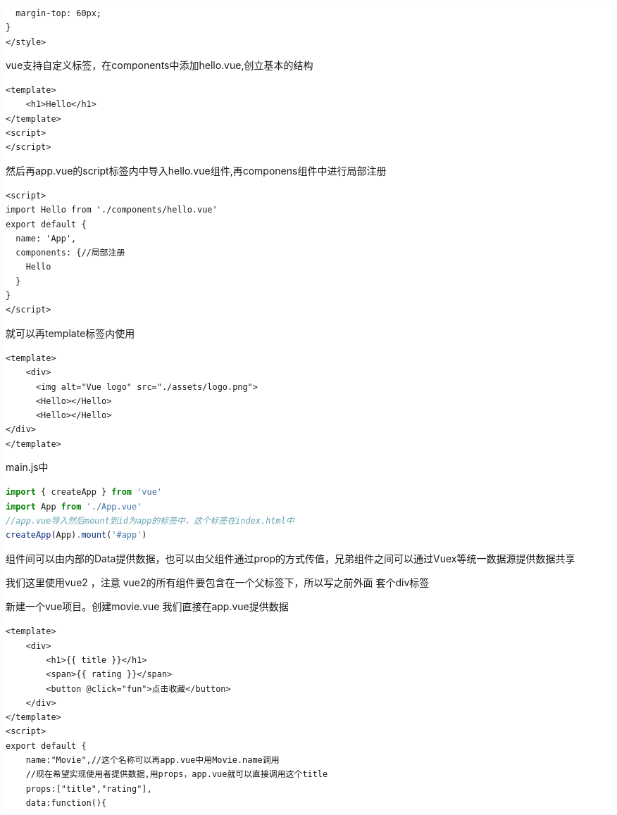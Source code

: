 ```vue
  margin-top: 60px;
}
</style>
```

vue支持自定义标签，在components中添加hello.vue,创立基本的结构

```vue
<template>
    <h1>Hello</h1>
</template>
<script>
</script>
```

然后再app.vue的script标签内中导入hello.vue组件,再componens组件中进行局部注册

```vue 
<script>
import Hello from './components/hello.vue'
export default {
  name: 'App',
  components: {//局部注册
    Hello
  }
}
</script>
```

就可以再template标签内使用

```vue
<template> 
    <div>
      <img alt="Vue logo" src="./assets/logo.png">
      <Hello></Hello>
      <Hello></Hello>
</div>
</template>
```

main.js中 

```js
import { createApp } from 'vue'
import App from './App.vue'
//app.vue导入然后mount到id为app的标签中，这个标签在index.html中
createApp(App).mount('#app')
```

组件间可以由内部的Data提供数据，也可以由父组件通过prop的方式传值，兄弟组件之间可以通过Vuex等统一数据源提供数据共享

我们这里使用vue2 ，注意 vue2的所有组件要包含在一个父标签下，所以写之前外面 套个div标签

新建一个vue项目。创建movie.vue 我们直接在app.vue提供数据

```vue
<template>
    <div>
        <h1>{{ title }}</h1>
        <span>{{ rating }}</span>
        <button @click="fun">点击收藏</button>
    </div>
</template>
<script>
export default {
    name:"Movie",//这个名称可以再app.vue中用Movie.name调用
    //现在希望实现使用者提供数据,用props，app.vue就可以直接调用这个title
    props:["title","rating"],
    data:function(){
```